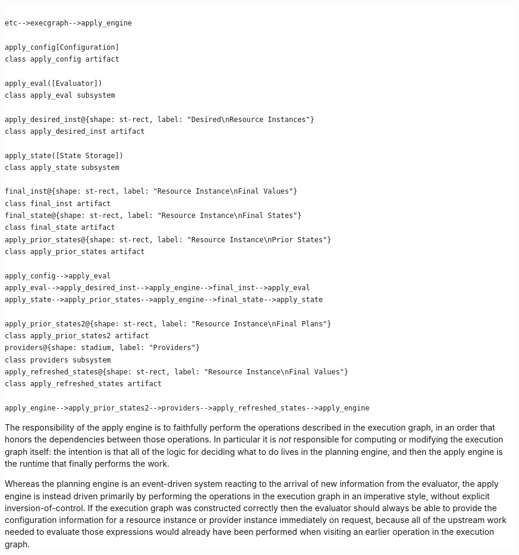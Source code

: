 ```mermaid

etc-->execgraph-->apply_engine

apply_config[Configuration]
class apply_config artifact

apply_eval([Evaluator])
class apply_eval subsystem

apply_desired_inst@{shape: st-rect, label: "Desired\nResource Instances"}
class apply_desired_inst artifact

apply_state([State Storage])
class apply_state subsystem

final_inst@{shape: st-rect, label: "Resource Instance\nFinal Values"}
class final_inst artifact
final_state@{shape: st-rect, label: "Resource Instance\nFinal States"}
class final_state artifact
apply_prior_states@{shape: st-rect, label: "Resource Instance\nPrior States"}
class apply_prior_states artifact

apply_config-->apply_eval
apply_eval-->apply_desired_inst-->apply_engine-->final_inst-->apply_eval
apply_state-->apply_prior_states-->apply_engine-->final_state-->apply_state

apply_prior_states2@{shape: st-rect, label: "Resource Instance\nFinal Plans"}
class apply_prior_states2 artifact
providers@{shape: stadium, label: "Providers"}
class providers subsystem
apply_refreshed_states@{shape: st-rect, label: "Resource Instance\nFinal Values"}
class apply_refreshed_states artifact

apply_engine-->apply_prior_states2-->providers-->apply_refreshed_states-->apply_engine
```

The responsibility of the apply engine is to faithfully perform the operations
described in the execution graph, in an order that honors the dependencies
between those operations. In particular it is _not_ responsible for computing
or modifying the execution graph itself: the intention is that all of the logic
for deciding what to do lives in the planning engine, and then the apply
engine is the runtime that finally performs the work.

Whereas the planning engine is an event-driven system reacting to the arrival
of new information from the evaluator, the apply engine is instead driven
primarily by performing the operations in the execution graph in an imperative
style, without explicit inversion-of-control. If the execution graph was
constructed correctly then the evaluator should always be able to provide the
configuration information for a resource instance or provider instance
immediately on request, because all of the upstream work needed to evaluate
those expressions would already have been performed when visiting an earlier
operation in the execution graph.
